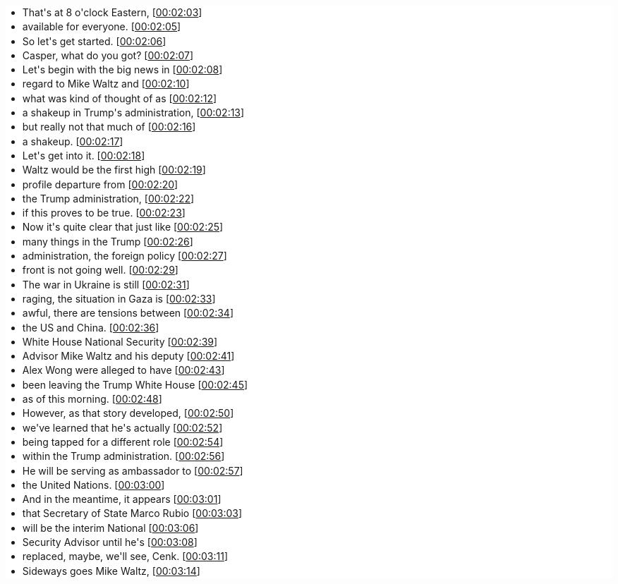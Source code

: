*  That's at 8 o'clock Eastern, [[00:02:03](https://www.youtube.com/watch?v=CyDHA7SkiXQ&t=123.80000000000001s)]
*  available for everyone. [[00:02:05](https://www.youtube.com/watch?v=CyDHA7SkiXQ&t=125.04s)]
*  So let's get started. [[00:02:06](https://www.youtube.com/watch?v=CyDHA7SkiXQ&t=126.48s)]
*  Casper, what do you got? [[00:02:07](https://www.youtube.com/watch?v=CyDHA7SkiXQ&t=127.56s)]
*  Let's begin with the big news in [[00:02:08](https://www.youtube.com/watch?v=CyDHA7SkiXQ&t=128.52s)]
*  regard to Mike Waltz and [[00:02:10](https://www.youtube.com/watch?v=CyDHA7SkiXQ&t=130.52s)]
*  what was kind of thought of as [[00:02:12](https://www.youtube.com/watch?v=CyDHA7SkiXQ&t=132.04s)]
*  a shakeup in Trump's administration, [[00:02:13](https://www.youtube.com/watch?v=CyDHA7SkiXQ&t=133.88s)]
*  but really not that much of [[00:02:16](https://www.youtube.com/watch?v=CyDHA7SkiXQ&t=136.32s)]
*  a shakeup. [[00:02:17](https://www.youtube.com/watch?v=CyDHA7SkiXQ&t=137.76s)]
*  Let's get into it. [[00:02:18](https://www.youtube.com/watch?v=CyDHA7SkiXQ&t=138.28s)]
*  Waltz would be the first high [[00:02:19](https://www.youtube.com/watch?v=CyDHA7SkiXQ&t=139.36s)]
*  profile departure from [[00:02:20](https://www.youtube.com/watch?v=CyDHA7SkiXQ&t=140.92000000000002s)]
*  the Trump administration, [[00:02:22](https://www.youtube.com/watch?v=CyDHA7SkiXQ&t=142.2s)]
*  if this proves to be true. [[00:02:23](https://www.youtube.com/watch?v=CyDHA7SkiXQ&t=143.8s)]
*  Now it's quite clear that just like [[00:02:25](https://www.youtube.com/watch?v=CyDHA7SkiXQ&t=145.28s)]
*  many things in the Trump [[00:02:26](https://www.youtube.com/watch?v=CyDHA7SkiXQ&t=146.88s)]
*  administration, the foreign policy [[00:02:27](https://www.youtube.com/watch?v=CyDHA7SkiXQ&t=147.92s)]
*  front is not going well. [[00:02:29](https://www.youtube.com/watch?v=CyDHA7SkiXQ&t=149.64000000000001s)]
*  The war in Ukraine is still [[00:02:31](https://www.youtube.com/watch?v=CyDHA7SkiXQ&t=151.44s)]
*  raging, the situation in Gaza is [[00:02:33](https://www.youtube.com/watch?v=CyDHA7SkiXQ&t=153.04s)]
*  awful, there are tensions between [[00:02:34](https://www.youtube.com/watch?v=CyDHA7SkiXQ&t=154.88s)]
*  the US and China. [[00:02:36](https://www.youtube.com/watch?v=CyDHA7SkiXQ&t=156.48s)]
*  White House National Security [[00:02:39](https://www.youtube.com/watch?v=CyDHA7SkiXQ&t=159.28s)]
*  Advisor Mike Waltz and his deputy [[00:02:41](https://www.youtube.com/watch?v=CyDHA7SkiXQ&t=161.32s)]
*  Alex Wong were alleged to have [[00:02:43](https://www.youtube.com/watch?v=CyDHA7SkiXQ&t=163.68s)]
*  been leaving the Trump White House [[00:02:45](https://www.youtube.com/watch?v=CyDHA7SkiXQ&t=165.88s)]
*  as of this morning. [[00:02:48](https://www.youtube.com/watch?v=CyDHA7SkiXQ&t=168.36s)]
*  However, as that story developed, [[00:02:50](https://www.youtube.com/watch?v=CyDHA7SkiXQ&t=170.16s)]
*  we've learned that he's actually [[00:02:52](https://www.youtube.com/watch?v=CyDHA7SkiXQ&t=172.28s)]
*  being tapped for a different role [[00:02:54](https://www.youtube.com/watch?v=CyDHA7SkiXQ&t=174.12s)]
*  within the Trump administration. [[00:02:56](https://www.youtube.com/watch?v=CyDHA7SkiXQ&t=176.04s)]
*  He will be serving as ambassador to [[00:02:57](https://www.youtube.com/watch?v=CyDHA7SkiXQ&t=177.92000000000002s)]
*  the United Nations. [[00:03:00](https://www.youtube.com/watch?v=CyDHA7SkiXQ&t=180.12s)]
*  And in the meantime, it appears [[00:03:01](https://www.youtube.com/watch?v=CyDHA7SkiXQ&t=181.52s)]
*  that Secretary of State Marco Rubio [[00:03:03](https://www.youtube.com/watch?v=CyDHA7SkiXQ&t=183.8s)]
*  will be the interim National [[00:03:06](https://www.youtube.com/watch?v=CyDHA7SkiXQ&t=186.52s)]
*  Security Advisor until he's [[00:03:08](https://www.youtube.com/watch?v=CyDHA7SkiXQ&t=188.84s)]
*  replaced, maybe, we'll see, Cenk. [[00:03:11](https://www.youtube.com/watch?v=CyDHA7SkiXQ&t=191.24s)]
*  Sideways goes Mike Waltz, [[00:03:14](https://www.youtube.com/watch?v=CyDHA7SkiXQ&t=194.48000000000002s)]